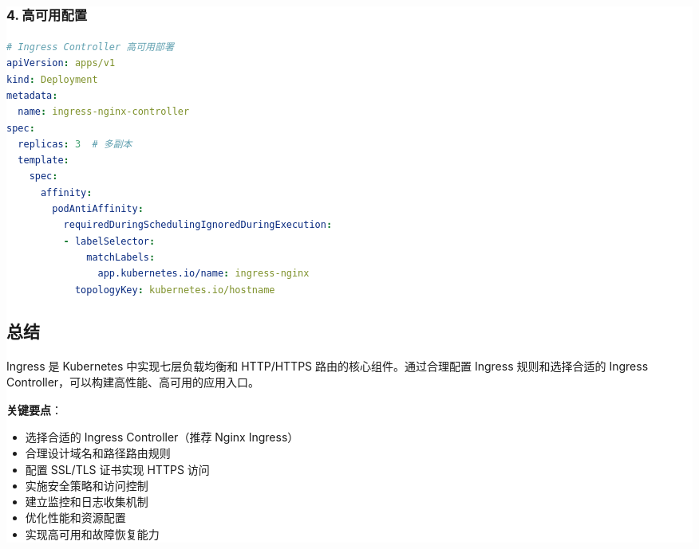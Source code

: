 ### 4. 高可用配置

```yaml
# Ingress Controller 高可用部署
apiVersion: apps/v1
kind: Deployment
metadata:
  name: ingress-nginx-controller
spec:
  replicas: 3  # 多副本
  template:
    spec:
      affinity:
        podAntiAffinity:
          requiredDuringSchedulingIgnoredDuringExecution:
          - labelSelector:
              matchLabels:
                app.kubernetes.io/name: ingress-nginx
            topologyKey: kubernetes.io/hostname
```

## 总结

Ingress 是 Kubernetes 中实现七层负载均衡和 HTTP/HTTPS 路由的核心组件。通过合理配置 Ingress 规则和选择合适的 Ingress Controller，可以构建高性能、高可用的应用入口。

**关键要点**：
- 选择合适的 Ingress Controller（推荐 Nginx Ingress）
- 合理设计域名和路径路由规则
- 配置 SSL/TLS 证书实现 HTTPS 访问
- 实施安全策略和访问控制
- 建立监控和日志收集机制
- 优化性能和资源配置
- 实现高可用和故障恢复能力